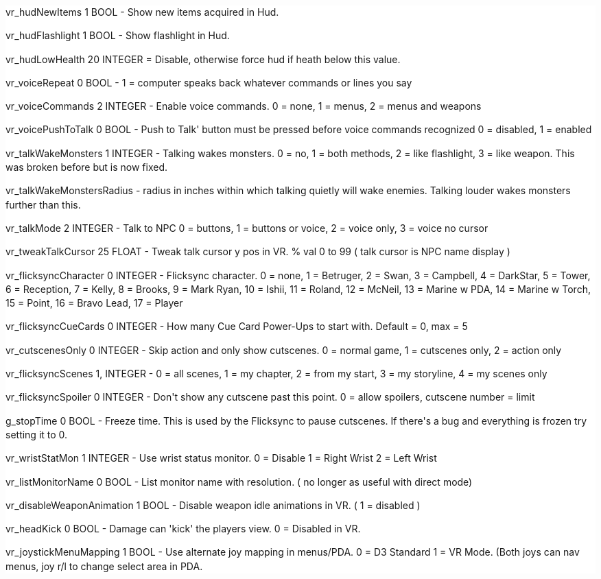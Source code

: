 vr_hudNewItems 1 BOOL - Show new items acquired in Hud.

vr_hudFlashlight 1 BOOL - Show flashlight in Hud.

vr_hudLowHealth 20 INTEGER = Disable, otherwise force hud if heath below this value.

vr_voiceRepeat 0 BOOL - 1 = computer speaks back whatever commands or lines you say

vr_voiceCommands 2 INTEGER - Enable voice commands. 0 = none, 1 = menus, 2 = menus and weapons

vr_voicePushToTalk 0 BOOL - Push to Talk' button must be pressed before voice commands recognized
				0 = disabled, 1 = enabled

vr_talkWakeMonsters 1 INTEGER - Talking wakes monsters. 0 = no, 1 = both methods,
				2 = like flashlight, 3 = like weapon.
				This was broken before but is now fixed.
				
vr_talkWakeMonstersRadius - radius in inches within which talking quietly will wake enemies.
			    Talking louder wakes monsters further than this.
			    
vr_talkMode 2 INTEGER - Talk to NPC 0 = buttons, 1 = buttons or voice, 2 = voice only,
			3 = voice no cursor
			
vr_tweakTalkCursor 25 FLOAT - Tweak talk cursor y pos in VR. % val 0 to 99
			     ( talk cursor is NPC name display ) 
			     
vr_flicksyncCharacter 0 INTEGER - Flicksync character. 0 = none, 1 = Betruger, 2 = Swan,
				3 = Campbell, 4 = DarkStar, 5 = Tower, 6 = Reception,
				7 = Kelly, 8 = Brooks, 9 = Mark Ryan, 10 = Ishii,
				11 = Roland, 12 = McNeil, 13 = Marine w PDA, 
				14 = Marine w Torch, 15 = Point, 16 = Bravo Lead,
				17 = Player

vr_flicksyncCueCards 0 INTEGER - How many Cue Card Power-Ups to start with.
				Default = 0, max = 5
				
vr_cutscenesOnly 0 INTEGER - Skip action and only show cutscenes. 0 = normal game,
			    1 = cutscenes only, 2 = action only
			    
vr_flicksyncScenes 1, INTEGER - 0 = all scenes, 1 = my chapter, 2 = from my start,
				3 = my storyline, 4 = my scenes only
				
vr_flicksyncSpoiler 0 INTEGER - Don't show any cutscene past this point. 0 = allow spoilers,
				cutscene number = limit
				
g_stopTime 0 BOOL - Freeze time. This is used by the Flicksync to pause cutscenes.
				If there's a bug and everything is frozen try setting it to 0.

vr_wristStatMon 1 INTEGER - Use wrist status monitor. 0 = Disable 
				1 = Right Wrist 2 = Left Wrist 
				
vr_listMonitorName 0 BOOL - List monitor name with resolution. ( no longer as
				useful with direct mode)
				
vr_disableWeaponAnimation 1 BOOL - Disable weapon idle animations in VR. ( 1 = disabled )

vr_headKick 0 BOOL - Damage can 'kick' the players view. 0 = Disabled in VR.

vr_joystickMenuMapping 1 BOOL - Use alternate joy mapping  in menus/PDA.  0 = D3 Standard 
				1 = VR Mode. (Both joys can nav menus,
				joy r/l to change select area in PDA.
				